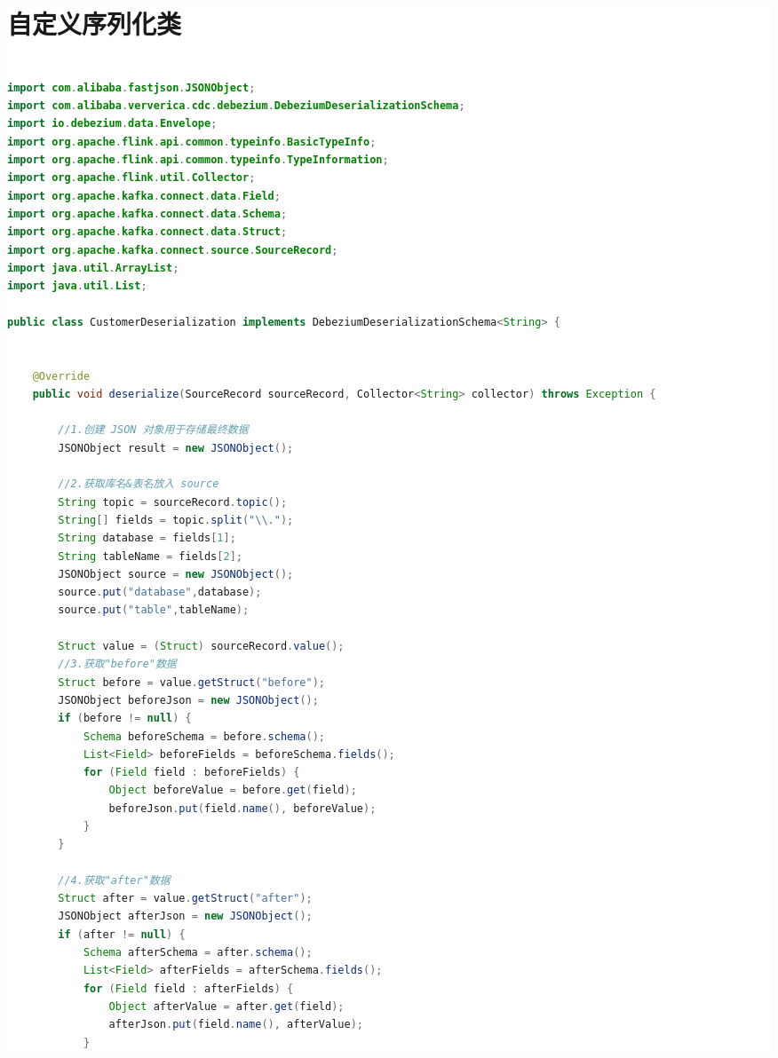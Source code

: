 ## 
# 自定义序列化类





```java

import com.alibaba.fastjson.JSONObject;
import com.alibaba.ververica.cdc.debezium.DebeziumDeserializationSchema;
import io.debezium.data.Envelope;
import org.apache.flink.api.common.typeinfo.BasicTypeInfo;
import org.apache.flink.api.common.typeinfo.TypeInformation;
import org.apache.flink.util.Collector;
import org.apache.kafka.connect.data.Field;
import org.apache.kafka.connect.data.Schema;
import org.apache.kafka.connect.data.Struct;
import org.apache.kafka.connect.source.SourceRecord;
import java.util.ArrayList;
import java.util.List;

public class CustomerDeserialization implements DebeziumDeserializationSchema<String> {

   
    @Override
    public void deserialize(SourceRecord sourceRecord, Collector<String> collector) throws Exception {

        //1.创建 JSON 对象用于存储最终数据
        JSONObject result = new JSONObject();

        //2.获取库名&表名放入 source
        String topic = sourceRecord.topic();
        String[] fields = topic.split("\\.");
        String database = fields[1];
        String tableName = fields[2];
        JSONObject source = new JSONObject();
        source.put("database",database);
        source.put("table",tableName);

        Struct value = (Struct) sourceRecord.value();
        //3.获取"before"数据
        Struct before = value.getStruct("before");
        JSONObject beforeJson = new JSONObject();
        if (before != null) {
            Schema beforeSchema = before.schema();
            List<Field> beforeFields = beforeSchema.fields();
            for (Field field : beforeFields) {
                Object beforeValue = before.get(field);
                beforeJson.put(field.name(), beforeValue);
            }
        }

        //4.获取"after"数据
        Struct after = value.getStruct("after");
        JSONObject afterJson = new JSONObject();
        if (after != null) {
            Schema afterSchema = after.schema();
            List<Field> afterFields = afterSchema.fields();
            for (Field field : afterFields) {
                Object afterValue = after.get(field);
                afterJson.put(field.name(), afterValue);
            }
```